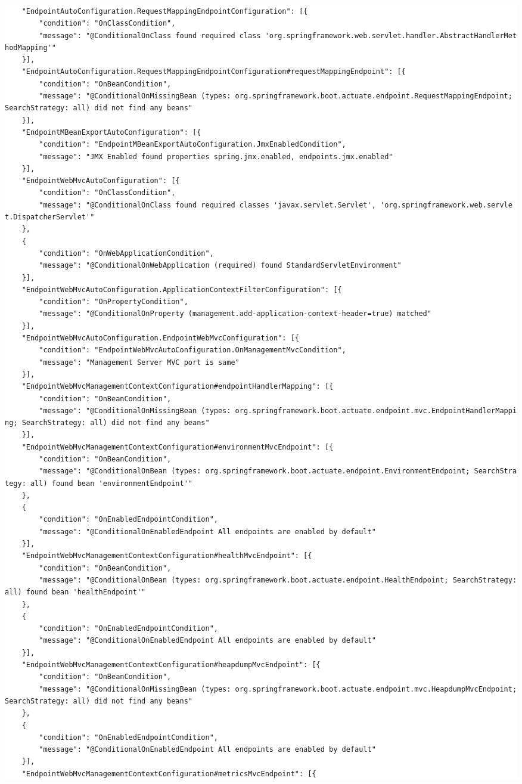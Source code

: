 		"EndpointAutoConfiguration.RequestMappingEndpointConfiguration": [{
			"condition": "OnClassCondition",
			"message": "@ConditionalOnClass found required class 'org.springframework.web.servlet.handler.AbstractHandlerMethodMapping'"
		}],
		"EndpointAutoConfiguration.RequestMappingEndpointConfiguration#requestMappingEndpoint": [{
			"condition": "OnBeanCondition",
			"message": "@ConditionalOnMissingBean (types: org.springframework.boot.actuate.endpoint.RequestMappingEndpoint; SearchStrategy: all) did not find any beans"
		}],
		"EndpointMBeanExportAutoConfiguration": [{
			"condition": "EndpointMBeanExportAutoConfiguration.JmxEnabledCondition",
			"message": "JMX Enabled found properties spring.jmx.enabled, endpoints.jmx.enabled"
		}],
		"EndpointWebMvcAutoConfiguration": [{
			"condition": "OnClassCondition",
			"message": "@ConditionalOnClass found required classes 'javax.servlet.Servlet', 'org.springframework.web.servlet.DispatcherServlet'"
		},
		{
			"condition": "OnWebApplicationCondition",
			"message": "@ConditionalOnWebApplication (required) found StandardServletEnvironment"
		}],
		"EndpointWebMvcAutoConfiguration.ApplicationContextFilterConfiguration": [{
			"condition": "OnPropertyCondition",
			"message": "@ConditionalOnProperty (management.add-application-context-header=true) matched"
		}],
		"EndpointWebMvcAutoConfiguration.EndpointWebMvcConfiguration": [{
			"condition": "EndpointWebMvcAutoConfiguration.OnManagementMvcCondition",
			"message": "Management Server MVC port is same"
		}],
		"EndpointWebMvcManagementContextConfiguration#endpointHandlerMapping": [{
			"condition": "OnBeanCondition",
			"message": "@ConditionalOnMissingBean (types: org.springframework.boot.actuate.endpoint.mvc.EndpointHandlerMapping; SearchStrategy: all) did not find any beans"
		}],
		"EndpointWebMvcManagementContextConfiguration#environmentMvcEndpoint": [{
			"condition": "OnBeanCondition",
			"message": "@ConditionalOnBean (types: org.springframework.boot.actuate.endpoint.EnvironmentEndpoint; SearchStrategy: all) found bean 'environmentEndpoint'"
		},
		{
			"condition": "OnEnabledEndpointCondition",
			"message": "@ConditionalOnEnabledEndpoint All endpoints are enabled by default"
		}],
		"EndpointWebMvcManagementContextConfiguration#healthMvcEndpoint": [{
			"condition": "OnBeanCondition",
			"message": "@ConditionalOnBean (types: org.springframework.boot.actuate.endpoint.HealthEndpoint; SearchStrategy: all) found bean 'healthEndpoint'"
		},
		{
			"condition": "OnEnabledEndpointCondition",
			"message": "@ConditionalOnEnabledEndpoint All endpoints are enabled by default"
		}],
		"EndpointWebMvcManagementContextConfiguration#heapdumpMvcEndpoint": [{
			"condition": "OnBeanCondition",
			"message": "@ConditionalOnMissingBean (types: org.springframework.boot.actuate.endpoint.mvc.HeapdumpMvcEndpoint; SearchStrategy: all) did not find any beans"
		},
		{
			"condition": "OnEnabledEndpointCondition",
			"message": "@ConditionalOnEnabledEndpoint All endpoints are enabled by default"
		}],
		"EndpointWebMvcManagementContextConfiguration#metricsMvcEndpoint": [{